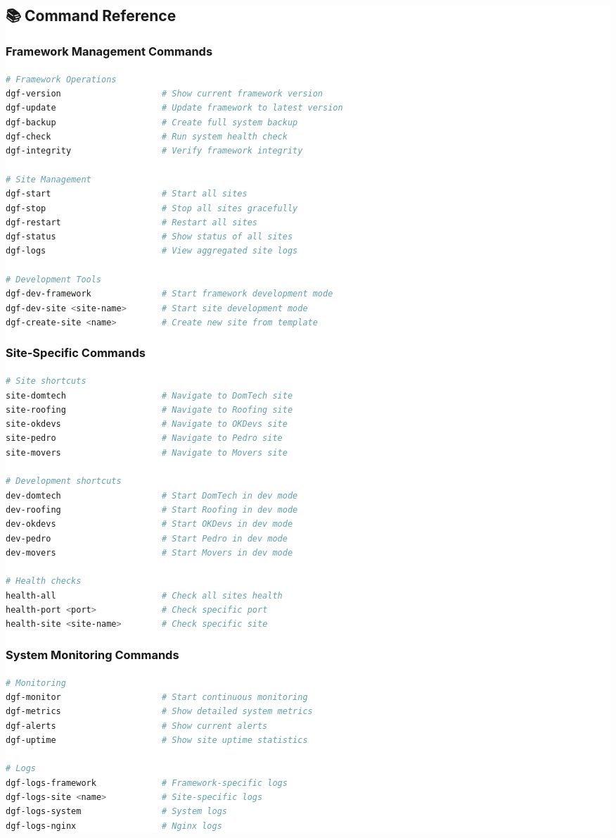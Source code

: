 
## 📚 Command Reference

### Framework Management Commands
```bash
# Framework Operations
dgf-version                    # Show current framework version
dgf-update                     # Update framework to latest version
dgf-backup                     # Create full system backup
dgf-check                      # Run system health check
dgf-integrity                  # Verify framework integrity

# Site Management
dgf-start                      # Start all sites
dgf-stop                       # Stop all sites gracefully
dgf-restart                    # Restart all sites
dgf-status                     # Show status of all sites
dgf-logs                       # View aggregated site logs

# Development Tools
dgf-dev-framework              # Start framework development mode
dgf-dev-site <site-name>       # Start site development mode
dgf-create-site <name>         # Create new site from template
```

### Site-Specific Commands
```bash
# Site shortcuts
site-domtech                   # Navigate to DomTech site
site-roofing                   # Navigate to Roofing site
site-okdevs                    # Navigate to OKDevs site
site-pedro                     # Navigate to Pedro site
site-movers                    # Navigate to Movers site

# Development shortcuts
dev-domtech                    # Start DomTech in dev mode
dev-roofing                    # Start Roofing in dev mode
dev-okdevs                     # Start OKDevs in dev mode
dev-pedro                      # Start Pedro in dev mode
dev-movers                     # Start Movers in dev mode

# Health checks
health-all                     # Check all sites health
health-port <port>             # Check specific port
health-site <site-name>        # Check specific site
```

### System Monitoring Commands
```bash
# Monitoring
dgf-monitor                    # Start continuous monitoring
dgf-metrics                    # Show detailed system metrics
dgf-alerts                     # Show current alerts
dgf-uptime                     # Show site uptime statistics

# Logs
dgf-logs-framework             # Framework-specific logs
dgf-logs-site <name>           # Site-specific logs
dgf-logs-system                # System logs
dgf-logs-nginx                 # Nginx logs
```
